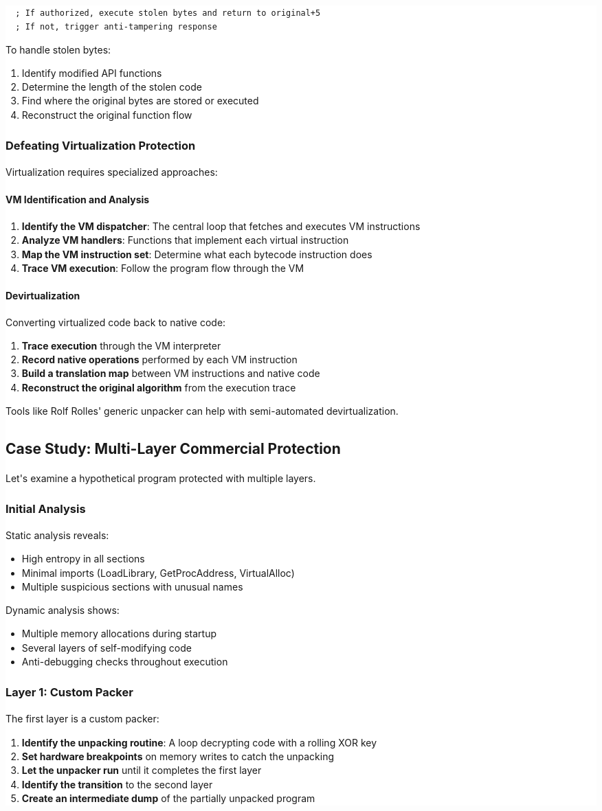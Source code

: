 ```assembly
  ; If authorized, execute stolen bytes and return to original+5
  ; If not, trigger anti-tampering response
```

To handle stolen bytes:
1. Identify modified API functions
2. Determine the length of the stolen code
3. Find where the original bytes are stored or executed
4. Reconstruct the original function flow

### Defeating Virtualization Protection

Virtualization requires specialized approaches:

#### VM Identification and Analysis

1. **Identify the VM dispatcher**: The central loop that fetches and executes VM instructions
2. **Analyze VM handlers**: Functions that implement each virtual instruction
3. **Map the VM instruction set**: Determine what each bytecode instruction does
4. **Trace VM execution**: Follow the program flow through the VM

#### Devirtualization

Converting virtualized code back to native code:

1. **Trace execution** through the VM interpreter
2. **Record native operations** performed by each VM instruction
3. **Build a translation map** between VM instructions and native code
4. **Reconstruct the original algorithm** from the execution trace

Tools like Rolf Rolles' generic unpacker can help with semi-automated devirtualization.

## Case Study: Multi-Layer Commercial Protection

Let's examine a hypothetical program protected with multiple layers.

### Initial Analysis

Static analysis reveals:
- High entropy in all sections
- Minimal imports (LoadLibrary, GetProcAddress, VirtualAlloc)
- Multiple suspicious sections with unusual names

Dynamic analysis shows:
- Multiple memory allocations during startup
- Several layers of self-modifying code
- Anti-debugging checks throughout execution

### Layer 1: Custom Packer

The first layer is a custom packer:

1. **Identify the unpacking routine**: A loop decrypting code with a rolling XOR key
2. **Set hardware breakpoints** on memory writes to catch the unpacking
3. **Let the unpacker run** until it completes the first layer
4. **Identify the transition** to the second layer
5. **Create an intermediate dump** of the partially unpacked program
